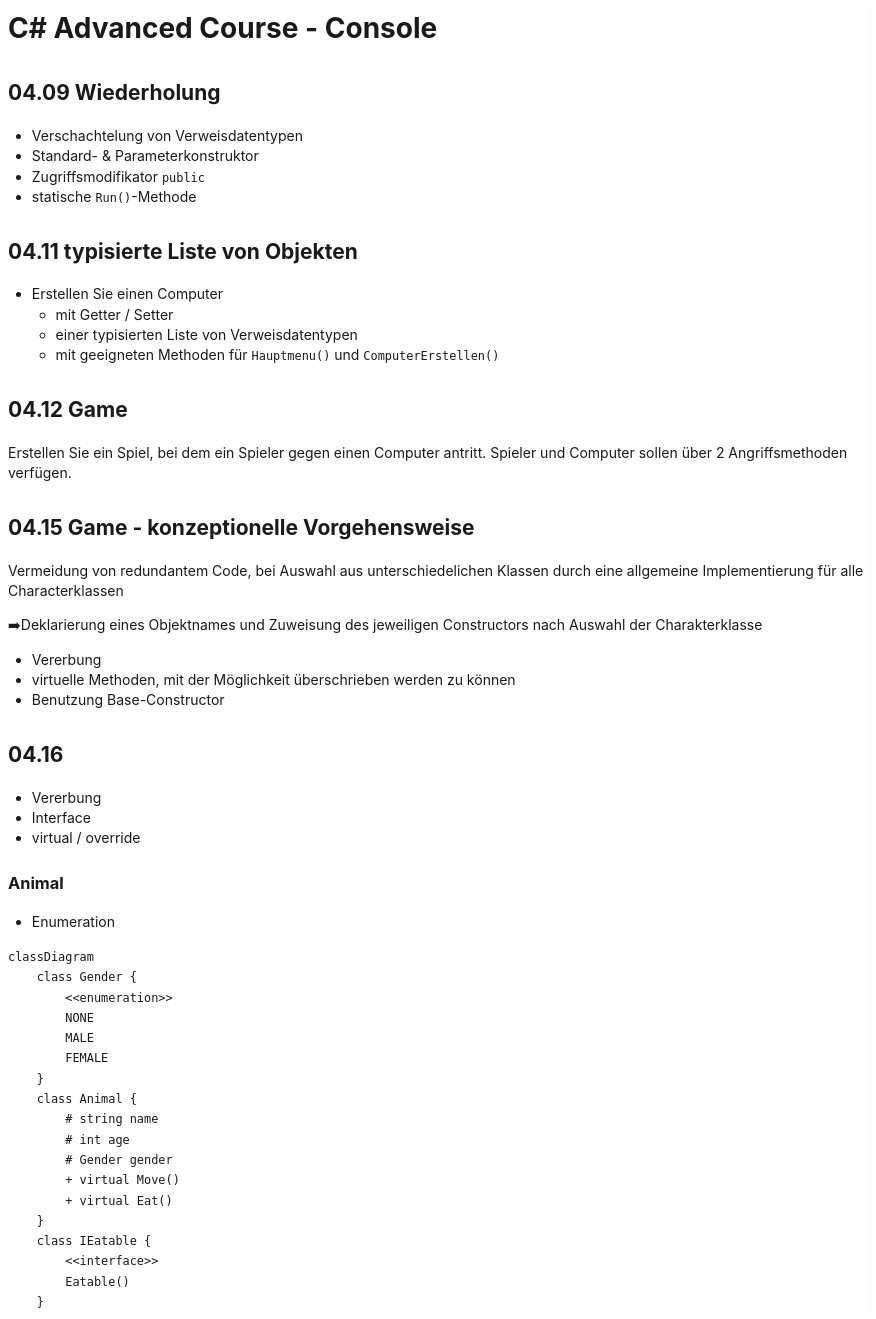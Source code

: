 # C# Advanced Course - Console

## 04.09 Wiederholung 

- Verschachtelung von Verweisdatentypen
- Standard- & Parameterkonstruktor
- Zugriffsmodifikator `public`
- statische `Run()`-Methode

## 04.11 typisierte Liste von Objekten

- Erstellen Sie einen Computer
  - mit Getter / Setter
  - einer typisierten Liste von Verweisdatentypen
  - mit geeigneten Methoden für `Hauptmenu()` und `ComputerErstellen()`

## 04.12 Game

Erstellen Sie ein Spiel, bei dem ein Spieler gegen einen Computer antritt.
Spieler und Computer sollen über 2 Angriffsmethoden verfügen.


## 04.15 Game - konzeptionelle Vorgehensweise

Vermeidung von redundantem Code, bei Auswahl aus unterschiedelichen Klassen durch
eine allgemeine Implementierung für alle Characterklassen

➡️Deklarierung eines Objektnames und Zuweisung des jeweiligen Constructors
  nach Auswahl der Charakterklasse

- Vererbung
- virtuelle Methoden, mit der Möglichkeit überschrieben werden zu können
- Benutzung Base-Constructor

## 04.16 

- Vererbung
- Interface
- virtual / override

### Animal

- Enumeration

```mermaid
classDiagram
    class Gender {
        <<enumeration>>
        NONE
        MALE
        FEMALE
    }
    class Animal {
        # string name
        # int age
        # Gender gender
        + virtual Move()
        + virtual Eat()
    }
    class IEatable {
        <<interface>>
        Eatable()
    }
```